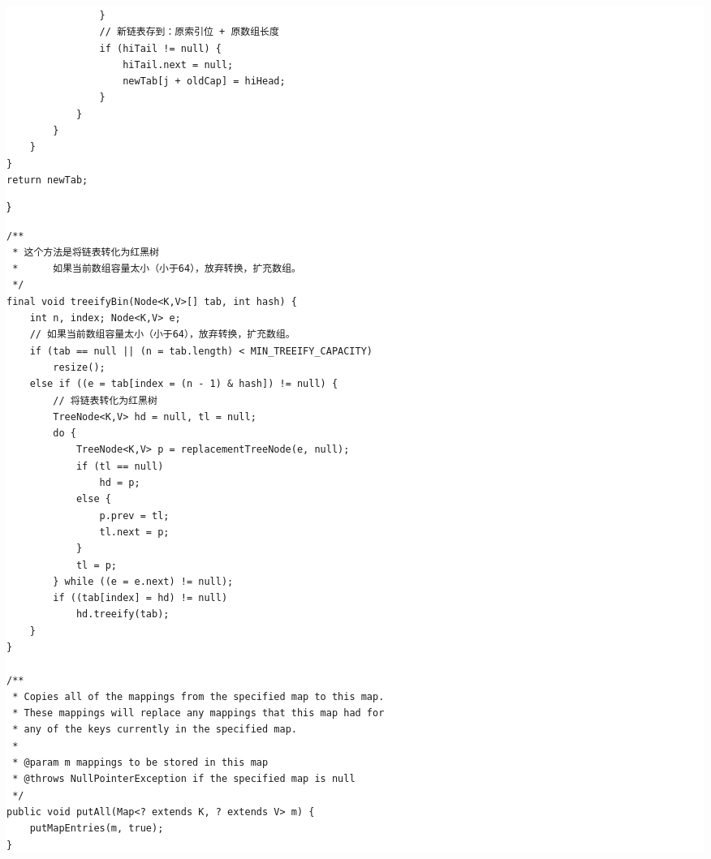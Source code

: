                     }
                    // 新链表存到：原索引位 + 原数组长度
                    if (hiTail != null) {
                        hiTail.next = null;
                        newTab[j + oldCap] = hiHead;
                    }
                }
            }
        }
    }
    return newTab;
}


    /**
     * 这个方法是将链表转化为红黑树
     *      如果当前数组容量太小（小于64），放弃转换，扩充数组。
     */
    final void treeifyBin(Node<K,V>[] tab, int hash) {
        int n, index; Node<K,V> e;
        // 如果当前数组容量太小（小于64），放弃转换，扩充数组。
        if (tab == null || (n = tab.length) < MIN_TREEIFY_CAPACITY)
            resize();
        else if ((e = tab[index = (n - 1) & hash]) != null) {
            // 将链表转化为红黑树
            TreeNode<K,V> hd = null, tl = null;
            do {
                TreeNode<K,V> p = replacementTreeNode(e, null);
                if (tl == null)
                    hd = p;
                else {
                    p.prev = tl;
                    tl.next = p;
                }
                tl = p;
            } while ((e = e.next) != null);
            if ((tab[index] = hd) != null)
                hd.treeify(tab);
        }
    }
    
    /**
     * Copies all of the mappings from the specified map to this map.
     * These mappings will replace any mappings that this map had for
     * any of the keys currently in the specified map.
     *
     * @param m mappings to be stored in this map
     * @throws NullPointerException if the specified map is null
     */
    public void putAll(Map<? extends K, ? extends V> m) {
        putMapEntries(m, true);
    }
    